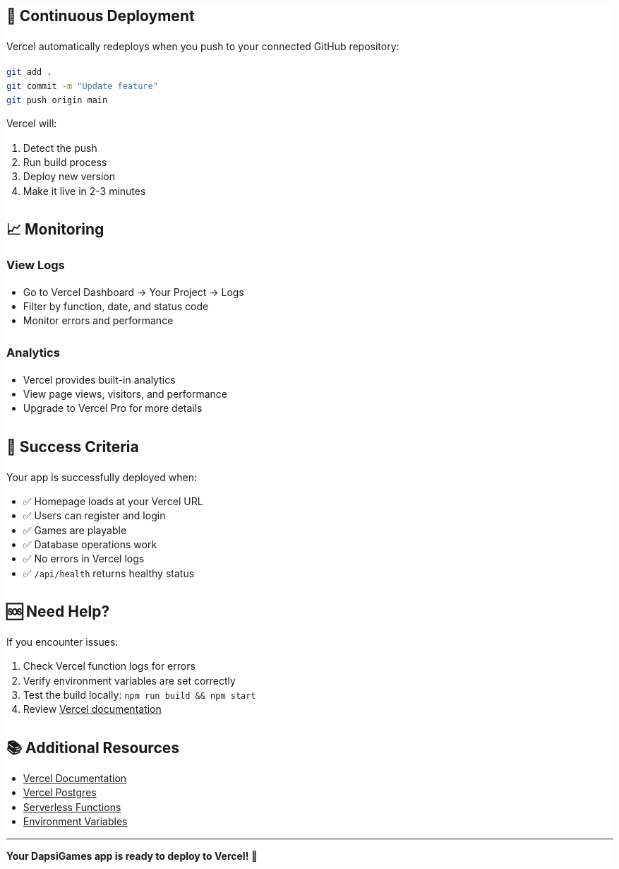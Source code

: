 ## 🔄 Continuous Deployment

Vercel automatically redeploys when you push to your connected GitHub repository:

```bash
git add .
git commit -m "Update feature"
git push origin main
```

Vercel will:
1. Detect the push
2. Run build process
3. Deploy new version
4. Make it live in 2-3 minutes

## 📈 Monitoring

### View Logs
- Go to Vercel Dashboard → Your Project → Logs
- Filter by function, date, and status code
- Monitor errors and performance

### Analytics
- Vercel provides built-in analytics
- View page views, visitors, and performance
- Upgrade to Vercel Pro for more details

## 🎉 Success Criteria

Your app is successfully deployed when:
- ✅ Homepage loads at your Vercel URL
- ✅ Users can register and login
- ✅ Games are playable
- ✅ Database operations work
- ✅ No errors in Vercel logs
- ✅ `/api/health` returns healthy status

## 🆘 Need Help?

If you encounter issues:
1. Check Vercel function logs for errors
2. Verify environment variables are set correctly
3. Test the build locally: `npm run build && npm start`
4. Review [Vercel documentation](https://vercel.com/docs)

## 📚 Additional Resources

- [Vercel Documentation](https://vercel.com/docs)
- [Vercel Postgres](https://vercel.com/docs/storage/vercel-postgres)
- [Serverless Functions](https://vercel.com/docs/concepts/functions/serverless-functions)
- [Environment Variables](https://vercel.com/docs/concepts/projects/environment-variables)

---

**Your DapsiGames app is ready to deploy to Vercel! 🚀**
